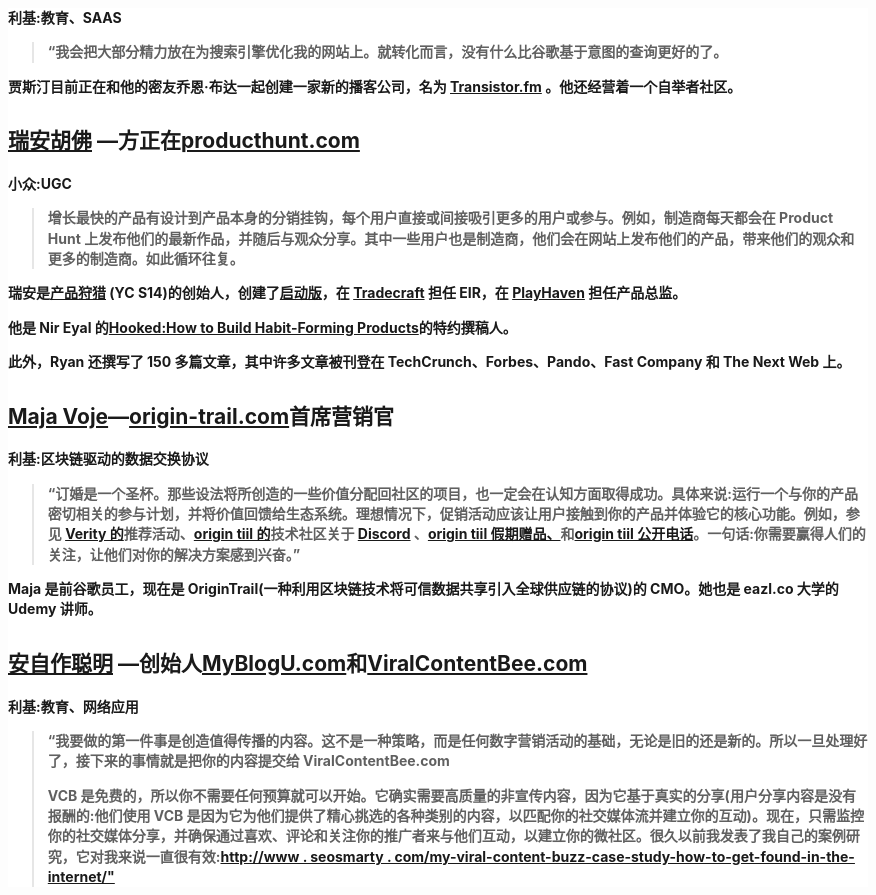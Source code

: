 ******利基:教育、SAAS******

> ****“我会把大部分精力放在为搜索引擎优化我的网站上。就转化而言，没有什么比谷歌基于意图的查询更好的了。****

****贾斯汀目前正在和他的密友乔恩·布达一起创建一家新的播客公司，名为 [Transistor.fm](https://transistor.fm/) 。他还经营着一个自举者社区。****

## ****[**瑞安胡佛**](https://twitter.com/rrhoover) **—方正在**[**producthunt.com**](https://www.producthunt.com/)****

******小众:UGC******

> ****增长最快的产品有设计到产品本身的分销挂钩，每个用户直接或间接吸引更多的用户或参与。例如，制造商每天都会在 Product Hunt 上发布他们的最新作品，并随后与观众分享。其中一些用户也是制造商，他们会在网站上发布他们的产品，带来他们的观众和更多的制造商。如此循环往复。****

****瑞安是[产品狩猎](https://t.umblr.com/redirect?z=http%3A%2F%2Fproducthunt.co&t=NTVhNTBhNmNhYzVhNmI0NDE5YWE5OGFjYWVjM2RiYTQ1NGQxNjg2NyxUbU4zdWpESg%3D%3D&p=&m=0) (YC S14)的创始人，创建了[启动版](https://t.umblr.com/redirect?z=http%3A%2F%2Fstartupedition.com&t=ZTY0MDIzNjdmNThhNGU1OWY1N2ZiYWM5MTE1YTQ5YzgxZDQ0NzVhMyxUbU4zdWpESg%3D%3D&p=&m=0)，在 [Tradecraft](https://t.umblr.com/redirect?z=http%3A%2F%2Ftradecrafted.com&t=MDUxZDgyZTcwNDEzZWY4NjRmMGQ0ZDEzNDFjMzJkY2U1YjZkOTZiYixUbU4zdWpESg%3D%3D&p=&m=0) 担任 EIR，在 [PlayHaven](https://t.umblr.com/redirect?z=http%3A%2F%2Fplayhaven.com&t=MzE5YzUzZDVjYjAwNTdhNTBkMTFhZTY5YWZkMjkyNjRkYTY1ZWE1MSxUbU4zdWpESg%3D%3D&p=&m=0) 担任产品总监。****

****他是 Nir Eyal 的[Hooked:How to Build Habit-Forming Products](https://t.umblr.com/redirect?z=http%3A%2F%2Fwww.amazon.com%2Fdp%2FB00HJ4A43S&t=ZTMyZGJiNGU4NGM0YWI2MDRmYmY2YmZkYTdkYjA2NGY4OGU0NDgzMyxUbU4zdWpESg%3D%3D&p=&m=0)的特约撰稿人。****

****此外，Ryan 还撰写了 150 多篇文章，其中许多文章被刊登在 TechCrunch、Forbes、Pando、Fast Company 和 The Next Web 上。****

## ****[Maja Voje](https://twitter.com/majavoje)—[origin-trail.com](https://origintrail.io/)首席营销官****

******利基:区块链驱动的数据交换协议******

> ****“订婚是一个圣杯。那些设法将所创造的一些价值分配回社区的项目，也一定会在认知方面取得成功。具体来说:运行一个与你的产品密切相关的参与计划，并将价值回馈给生态系统。理想情况下，促销活动应该让用户接触到你的产品并体验它的核心功能。例如，参见 [Verity 的](https://verity.network/)推荐活动、[origin tiil 的](https://origintrail.io/)技术社区关于 [Discord](https://discordapp.com/invite/wf3mJtp) 、[origin tiil 假期赠品、](http://giveaway.origintrail.io/)和[origin tiil 公开电话](https://origintrail.io/opencall)。一句话:你需要赢得人们的关注，让他们对你的解决方案感到兴奋。”****

****Maja 是前谷歌员工，现在是 OriginTrail(一种利用区块链技术将可信数据共享引入全球供应链的协议)的 CMO。她也是 eazl.co 大学的 Udemy 讲师。****

## ****[安自作聪明](https://twitter.com/seosmarty) —创始人[MyBlogU.com](http://MyBlogU.com)和[ViralContentBee.com](http://ViralContentBee.com)****

******利基:教育、网络应用******

> ****“我要做的第一件事是创造值得传播的内容。这不是一种策略，而是任何数字营销活动的基础，无论是旧的还是新的。所以一旦处理好了，接下来的事情就是把你的内容提交给 ViralContentBee.com****
> 
> ****VCB 是免费的，所以你不需要任何预算就可以开始。它确实需要高质量的非宣传内容，因为它基于真实的分享(用户分享内容是没有报酬的:他们使用 VCB 是因为它为他们提供了精心挑选的各种类别的内容，以匹配你的社交媒体流并建立你的互动)。现在，只需监控你的社交媒体分享，并确保通过喜欢、评论和关注你的推广者来与他们互动，以建立你的微社区。很久以前我发表了我自己的案例研究，它对我来说一直很有效:[http://www . seosmarty . com/my-viral-content-buzz-case-study-how-to-get-found-in-the-internet/"](http://www.seosmarty.com/my-viral-content-buzz-case-study-how-to-get-found-on-the-internet/)****
